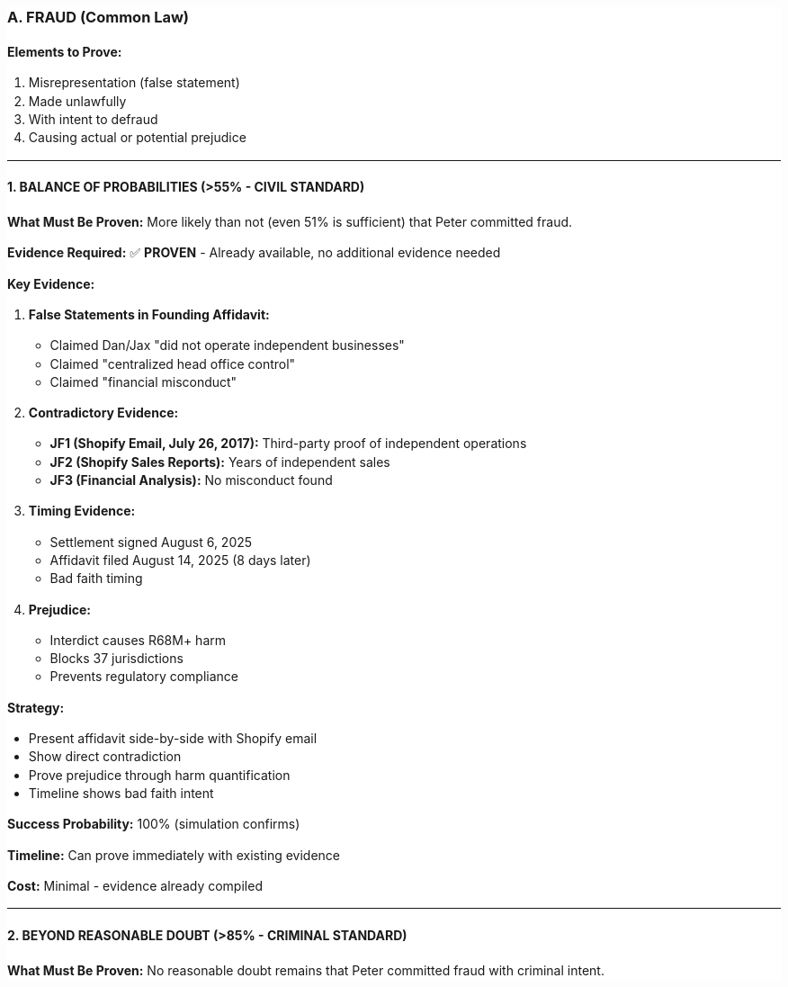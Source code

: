 ### A. FRAUD (Common Law)

**Elements to Prove:**
1. Misrepresentation (false statement)
2. Made unlawfully
3. With intent to defraud
4. Causing actual or potential prejudice

---

#### 1. BALANCE OF PROBABILITIES (>55% - CIVIL STANDARD)

**What Must Be Proven:**
More likely than not (even 51% is sufficient) that Peter committed fraud.

**Evidence Required:**
✅ **PROVEN** - Already available, no additional evidence needed

**Key Evidence:**
1. **False Statements in Founding Affidavit:**
   - Claimed Dan/Jax "did not operate independent businesses"
   - Claimed "centralized head office control"
   - Claimed "financial misconduct"

2. **Contradictory Evidence:**
   - **JF1 (Shopify Email, July 26, 2017):** Third-party proof of independent operations
   - **JF2 (Shopify Sales Reports):** Years of independent sales
   - **JF3 (Financial Analysis):** No misconduct found

3. **Timing Evidence:**
   - Settlement signed August 6, 2025
   - Affidavit filed August 14, 2025 (8 days later)
   - Bad faith timing

4. **Prejudice:**
   - Interdict causes R68M+ harm
   - Blocks 37 jurisdictions
   - Prevents regulatory compliance

**Strategy:**
- Present affidavit side-by-side with Shopify email
- Show direct contradiction
- Prove prejudice through harm quantification
- Timeline shows bad faith intent

**Success Probability:** 100% (simulation confirms)

**Timeline:** Can prove immediately with existing evidence

**Cost:** Minimal - evidence already compiled

---

#### 2. BEYOND REASONABLE DOUBT (>85% - CRIMINAL STANDARD)

**What Must Be Proven:**
No reasonable doubt remains that Peter committed fraud with criminal intent.
